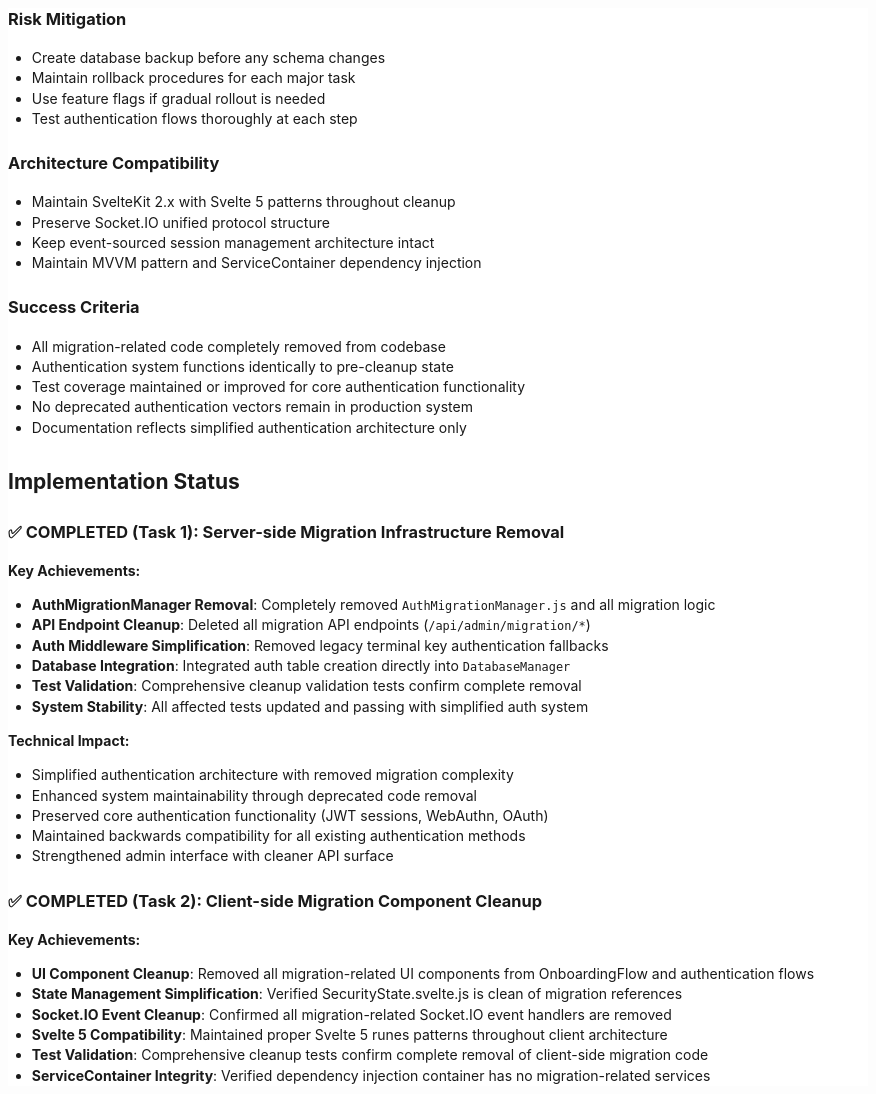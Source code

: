 ### Risk Mitigation

- Create database backup before any schema changes
- Maintain rollback procedures for each major task
- Use feature flags if gradual rollout is needed
- Test authentication flows thoroughly at each step

### Architecture Compatibility

- Maintain SvelteKit 2.x with Svelte 5 patterns throughout cleanup
- Preserve Socket.IO unified protocol structure
- Keep event-sourced session management architecture intact
- Maintain MVVM pattern and ServiceContainer dependency injection

### Success Criteria

- All migration-related code completely removed from codebase
- Authentication system functions identically to pre-cleanup state
- Test coverage maintained or improved for core authentication functionality
- No deprecated authentication vectors remain in production system
- Documentation reflects simplified authentication architecture only

## Implementation Status

### ✅ COMPLETED (Task 1): Server-side Migration Infrastructure Removal

**Key Achievements:**

- **AuthMigrationManager Removal**: Completely removed `AuthMigrationManager.js` and all migration logic
- **API Endpoint Cleanup**: Deleted all migration API endpoints (`/api/admin/migration/*`)
- **Auth Middleware Simplification**: Removed legacy terminal key authentication fallbacks
- **Database Integration**: Integrated auth table creation directly into `DatabaseManager`
- **Test Validation**: Comprehensive cleanup validation tests confirm complete removal
- **System Stability**: All affected tests updated and passing with simplified auth system

**Technical Impact:**

- Simplified authentication architecture with removed migration complexity
- Enhanced system maintainability through deprecated code removal
- Preserved core authentication functionality (JWT sessions, WebAuthn, OAuth)
- Maintained backwards compatibility for all existing authentication methods
- Strengthened admin interface with cleaner API surface

### ✅ COMPLETED (Task 2): Client-side Migration Component Cleanup

**Key Achievements:**

- **UI Component Cleanup**: Removed all migration-related UI components from OnboardingFlow and authentication flows
- **State Management Simplification**: Verified SecurityState.svelte.js is clean of migration references
- **Socket.IO Event Cleanup**: Confirmed all migration-related Socket.IO event handlers are removed
- **Svelte 5 Compatibility**: Maintained proper Svelte 5 runes patterns throughout client architecture
- **Test Validation**: Comprehensive cleanup tests confirm complete removal of client-side migration code
- **ServiceContainer Integrity**: Verified dependency injection container has no migration-related services
